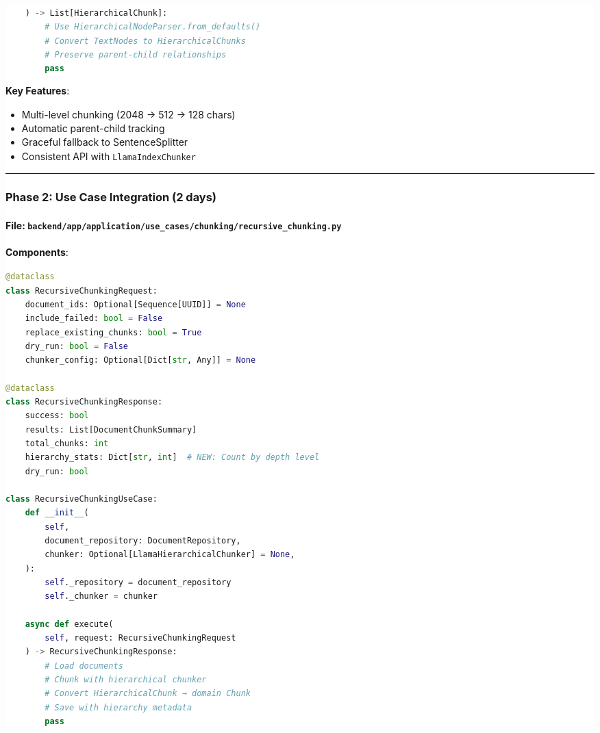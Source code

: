```python
    ) -> List[HierarchicalChunk]:
        # Use HierarchicalNodeParser.from_defaults()
        # Convert TextNodes to HierarchicalChunks
        # Preserve parent-child relationships
        pass
```

**Key Features**:
- Multi-level chunking (2048 → 512 → 128 chars)
- Automatic parent-child tracking
- Graceful fallback to SentenceSplitter
- Consistent API with `LlamaIndexChunker`

---

### Phase 2: Use Case Integration (2 days)

#### File: `backend/app/application/use_cases/chunking/recursive_chunking.py`

**Components**:

```python
@dataclass
class RecursiveChunkingRequest:
    document_ids: Optional[Sequence[UUID]] = None
    include_failed: bool = False
    replace_existing_chunks: bool = True
    dry_run: bool = False
    chunker_config: Optional[Dict[str, Any]] = None

@dataclass
class RecursiveChunkingResponse:
    success: bool
    results: List[DocumentChunkSummary]
    total_chunks: int
    hierarchy_stats: Dict[str, int]  # NEW: Count by depth level
    dry_run: bool

class RecursiveChunkingUseCase:
    def __init__(
        self,
        document_repository: DocumentRepository,
        chunker: Optional[LlamaHierarchicalChunker] = None,
    ):
        self._repository = document_repository
        self._chunker = chunker

    async def execute(
        self, request: RecursiveChunkingRequest
    ) -> RecursiveChunkingResponse:
        # Load documents
        # Chunk with hierarchical chunker
        # Convert HierarchicalChunk → domain Chunk
        # Save with hierarchy metadata
        pass
```

